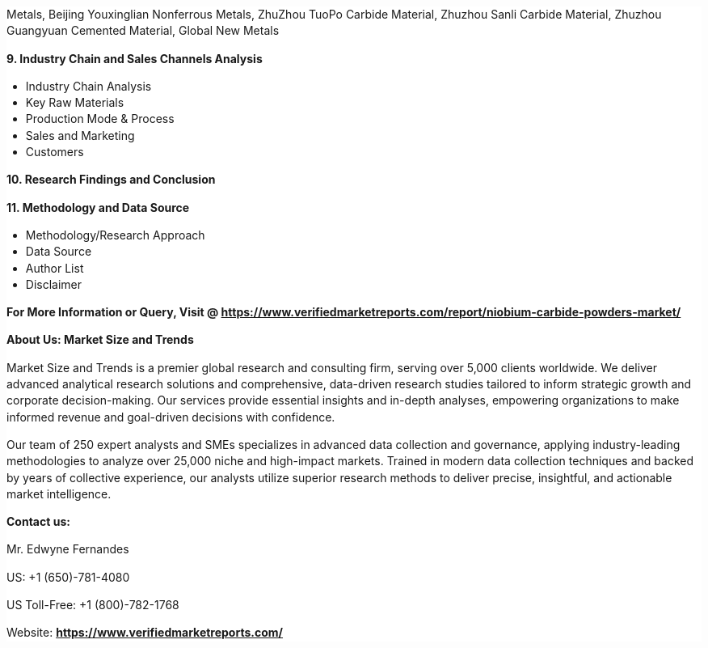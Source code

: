Metals, Beijing Youxinglian Nonferrous Metals, ZhuZhou TuoPo Carbide Material, Zhuzhou Sanli Carbide Material, Zhuzhou Guangyuan Cemented Material, Global New Metals</strong></p><p><strong>9. Industry Chain and Sales Channels Analysis</strong></p><ul><li>Industry Chain Analysis</li><li>Key Raw Materials</li><li>Production Mode &amp; Process</li><li>Sales and Marketing</li><li>Customers</li></ul><p><strong>10. Research Findings and Conclusion</strong></p><p><strong>11. Methodology and Data Source</strong></p><ul><li>Methodology/Research Approach</li><li>Data Source</li><li>Author List</li><li>Disclaimer</li></ul></p><p><strong>For More Information or Query, Visit @ <a href="https://www.verifiedmarketreports.com/report/niobium-carbide-powders-market/">https://www.verifiedmarketreports.com/report/niobium-carbide-powders-market/</a></strong></p><p><strong>About Us: Market Size and Trends</strong></p><p>Market Size and Trends is a premier global research and consulting firm, serving over 5,000 clients worldwide. We deliver advanced analytical research solutions and comprehensive, data-driven research studies tailored to inform strategic growth and corporate decision-making. Our services provide essential insights and in-depth analyses, empowering organizations to make informed revenue and goal-driven decisions with confidence.</p><p>Our team of 250 expert analysts and SMEs specializes in advanced data collection and governance, applying industry-leading methodologies to analyze over 25,000 niche and high-impact markets. Trained in modern data collection techniques and backed by years of collective experience, our analysts utilize superior research methods to deliver precise, insightful, and actionable market intelligence.</p><p><strong>Contact us:</strong></p><p>Mr. Edwyne Fernandes</p><p>US: +1 (650)-781-4080</p><p>US Toll-Free: +1 (800)-782-1768</p><p>Website: <strong><a href="https://www.verifiedmarketreports.com/">https://www.verifiedmarketreports.com/</a></strong></p>
